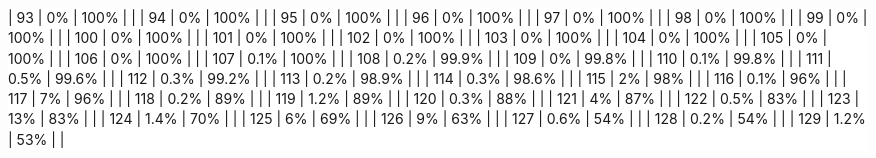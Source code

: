 | 93 | 0% | 100% |  |
| 94 | 0% | 100% |  |
| 95 | 0% | 100% |  |
| 96 | 0% | 100% |  |
| 97 | 0% | 100% |  |
| 98 | 0% | 100% |  |
| 99 | 0% | 100% |  |
| 100 | 0% | 100% |  |
| 101 | 0% | 100% |  |
| 102 | 0% | 100% |  |
| 103 | 0% | 100% |  |
| 104 | 0% | 100% |  |
| 105 | 0% | 100% |  |
| 106 | 0% | 100% |  |
| 107 | 0.1% | 100% |  |
| 108 | 0.2% | 99.9% |  |
| 109 | 0% | 99.8% |  |
| 110 | 0.1% | 99.8% |  |
| 111 | 0.5% | 99.6% |  |
| 112 | 0.3% | 99.2% |  |
| 113 | 0.2% | 98.9% |  |
| 114 | 0.3% | 98.6% |  |
| 115 | 2% | 98% |  |
| 116 | 0.1% | 96% |  |
| 117 | 7% | 96% |  |
| 118 | 0.2% | 89% |  |
| 119 | 1.2% | 89% |  |
| 120 | 0.3% | 88% |  |
| 121 | 4% | 87% |  |
| 122 | 0.5% | 83% |  |
| 123 | 13% | 83% |  |
| 124 | 1.4% | 70% |  |
| 125 | 6% | 69% |  |
| 126 | 9% | 63% |  |
| 127 | 0.6% | 54% |  |
| 128 | 0.2% | 54% |  |
| 129 | 1.2% | 53% |  |